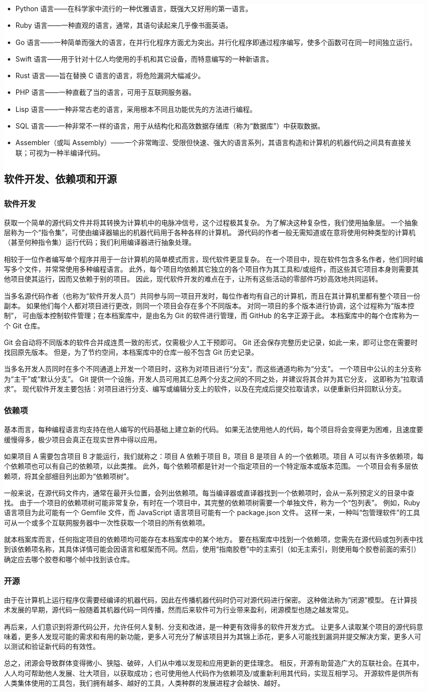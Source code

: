 -   Python 语言——在科学家中流行的一种优雅语言，既强大又好用的第一语言。

-   Ruby 语言——一种直观的语言，通常，其语句读起来几乎像书面英语。

-   Go 语言——一种简单而强大的语言，在并行化程序方面尤为突出。并行化程序即通过程序编写，使多个函数可在同一时间独立运行。

-   Swift 语言——用于针对十亿人均使用的手机和其它设备，而特意编写的一种新语言。

-   Rust 语言——旨在替换 C 语言的语言，将危险漏洞大幅减少。

-   PHP 语言——一种直截了当的语言，可用于互联网服务器。

-   Lisp 语言——一种非常古老的语言，采用根本不同且功能优先的方法进行编程。

-   SQL 语言——一种非常不一样的语言，用于从结构化和高效数据存储库（称为“数据库”）中获取数据。

-   Assembler（或叫 Assembly）——一个非常晦涩、受限但快速、强大的语言系列，其语言构造和计算机的机器代码之间具有直接关联；可视为一种半编译代码。

## 软件开发、依赖项和开源

### 软件开发

获取一个简单的源代码文件并将其转换为计算机中的电脉冲信号，这个过程极其复杂。 为了解决这种复杂性，我们使用抽象层。 一个抽象层称为一个“指令集”，可使由编译器输出的机器代码用于各种各样的计算机。 源代码的作者一般无需知道或在意将使用何种类型的计算机（甚至何种指令集）运行代码；我们利用编译器进行抽象处理。

相较于一位作者编写单个程序并用于一台计算机的简单模式而言，现代软件更显复杂。 在一个项目中，现在软件包含多名作者，他们同时编写多个文件，并常常使用多种编程语言。 此外，每个项目均依赖其它独立的各个项目作为其工具和/或组件，而这些其它项目本身则需要其他项目使其运行，因而又依赖于别的项目。 因此，现代软件开发的难点在于，让所有这些活动的零部件巧妙高效地共同运转。

当多名源代码作者（也称为“软件开发人员”）共同参与同一项目开发时，每位作者均有自己的计算机，而且在其计算机里都有整个项目一份副本。 如果他们每个人都对项目进行更改，则同一个项目会存在多个不同版本。 对同一项目的多个版本进行协调，这个过程称为“版本控制”， 可由版本控制软件管理；在本档案库中，是由名为 Git 的软件进行管理，而 GitHub 的名字正源于此。 本档案库中的每个仓库称为一个 Git 仓库。

Git 会自动将不同版本的软件合并成连贯一致的形式，仅需极少人工干预即可。 Git 还会保存完整历史记录，如此一来，即可让您在需要时找回原先版本。 但是，为了节约空间，本档案库中的仓库一般不包含 Git 历史记录。

当多名开发人员同时在多个不同通道上开发一个项目时，这称为对项目进行“分支”，而这些通道均称为“分支”。 一个项目中公认的主分支称为“主干”或“默认分支”。 Git 提供一个设施，开发人员可用其汇总两个分支之间的不同之处，并建议将其合并为其它分支， 这即称为“拉取请求”。 现代软件开发主要包括：对项目进行分支、编写或编辑分支上的软件，以及在完成后提交拉取请求，以便重新归并回默认分支。

### 依赖项

基本而言，每种编程语言均支持在他人编写的代码基础上建立新的代码。 如果无法使用他人的代码，每个项目将会变得更为困难，且速度要缓慢得多，极少项目会真正在现实世界中得以应用。

如果项目 A 需要包含项目 B 才能运行，我们就称之：项目 A 依赖于项目 B，项目 B 是项目 A 的一个依赖项。项目 A 可以有许多依赖项，每个依赖项也可以有自己的依赖项，以此类推。 此外，每个依赖项都是针对一个指定项目的一个特定版本或版本范围。 一个项目会有多层依赖项，将其全部细目列出即为“依赖项树”。

一般来说，在源代码文件内，通常在最开头位置，会列出依赖项。每当编译器或直译器找到一个依赖项时，会从一系列预定义的目录中查找。 由于一个项目的依赖项树可能非常复杂，有时在一个项目中，其完整的依赖项树需要一个单独文件，称为一个“包列表”。 例如，Ruby 语言项目为此可能有一个 Gemfile 文件，而 JavaScript 语言项目可能有一个 package.json 文件。 这样一来，一种叫“包管理软件”的工具可从一个或多个互联网服务器中一次性获取一个项目的所有依赖项。

就本档案库而言，任何指定项目的依赖项均可能存在本档案库中的某个地方。 要在档案库中找到一个依赖项，您需先在源代码或包列表中找到该依赖项名称，其具体详情可能会因语言和框架而不同。然后，使用“指南胶卷”中的主索引（如无主索引，则使用每个胶卷前面的索引）确定应去哪个胶卷和哪个帧中找到该仓库。

### 开源

由于在计算机上运行程序仅需要经编译的机器代码，因此在传播机器代码时仍可对源代码进行保密。 这种做法称为“闭源”模型。 在计算技术发展的早期，源代码一般随着其机器代码一同传播，然而后来软件可为行业带来盈利，闭源模型也随之越发常见。

再后来，人们意识到将源代码公开，允许任何人复制、分支和改进，是一种更有效得多的软件开发方式。 让更多人读取某个项目的源代码意味着，更多人发现可能的需求和有用的新功能，更多人可充分了解该项目并为其锦上添花，更多人可能找到漏洞并提交解决方案，更多人可以测试和验证新代码的有效性。

总之，闭源会导致群体变得微小、狭隘、破碎，人们从中难以发现和应用更新的更佳理念。 相反，开源有助营造广大的互联社会。在其中，人人均可帮助他人发展、壮大项目，以获取成功；也可使用他人代码作为依赖项及/或重新利用其代码，实现互相学习。 开源软件是供所有人类集体使用的工具包，我们拥有越多、越好的工具，人类种群的发展进程才会越快、越好。
